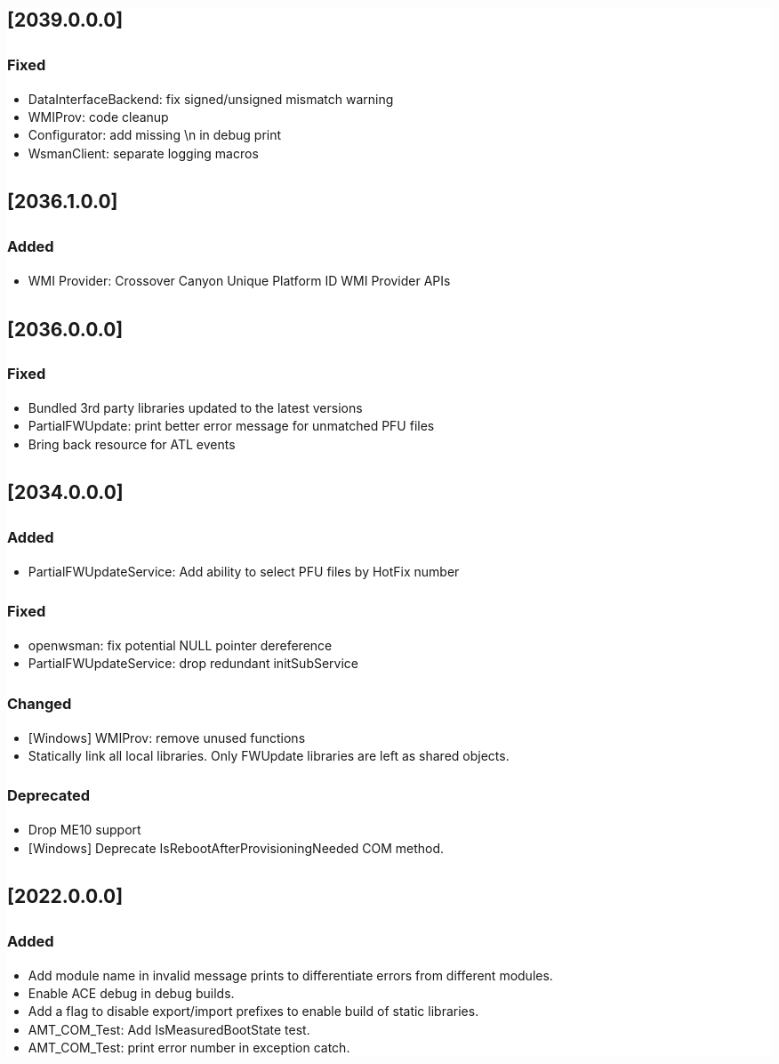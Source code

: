 ## [2039.0.0.0]

### Fixed
 - DataInterfaceBackend: fix signed/unsigned mismatch warning
 - WMIProv: code cleanup
 - Configurator: add missing \n in debug print
 - WsmanClient: separate logging macros

## [2036.1.0.0]

### Added
 - WMI Provider: Crossover Canyon Unique Platform ID WMI Provider APIs

## [2036.0.0.0]

### Fixed
 - Bundled 3rd party libraries updated to the latest versions
 - PartialFWUpdate: print better error message for unmatched PFU files
 - Bring back resource for ATL events

## [2034.0.0.0]

### Added
 - PartialFWUpdateService: Add ability to select PFU files by HotFix number

### Fixed
 - openwsman: fix potential NULL pointer dereference
 - PartialFWUpdateService: drop redundant initSubService

### Changed
 - [Windows] WMIProv: remove unused functions
 - Statically link all local libraries. Only FWUpdate libraries are left as shared objects.

### Deprecated
 - Drop ME10 support
 - [Windows] Deprecate IsRebootAfterProvisioningNeeded COM method.

## [2022.0.0.0]

### Added
 - Add module name in invalid message prints to differentiate errors from different modules.
 - Enable ACE debug in debug builds.
 - Add a flag to disable export/import prefixes to enable build of static libraries.
 - AMT_COM_Test: Add IsMeasuredBootState test.
 - AMT_COM_Test: print error number in exception catch.
